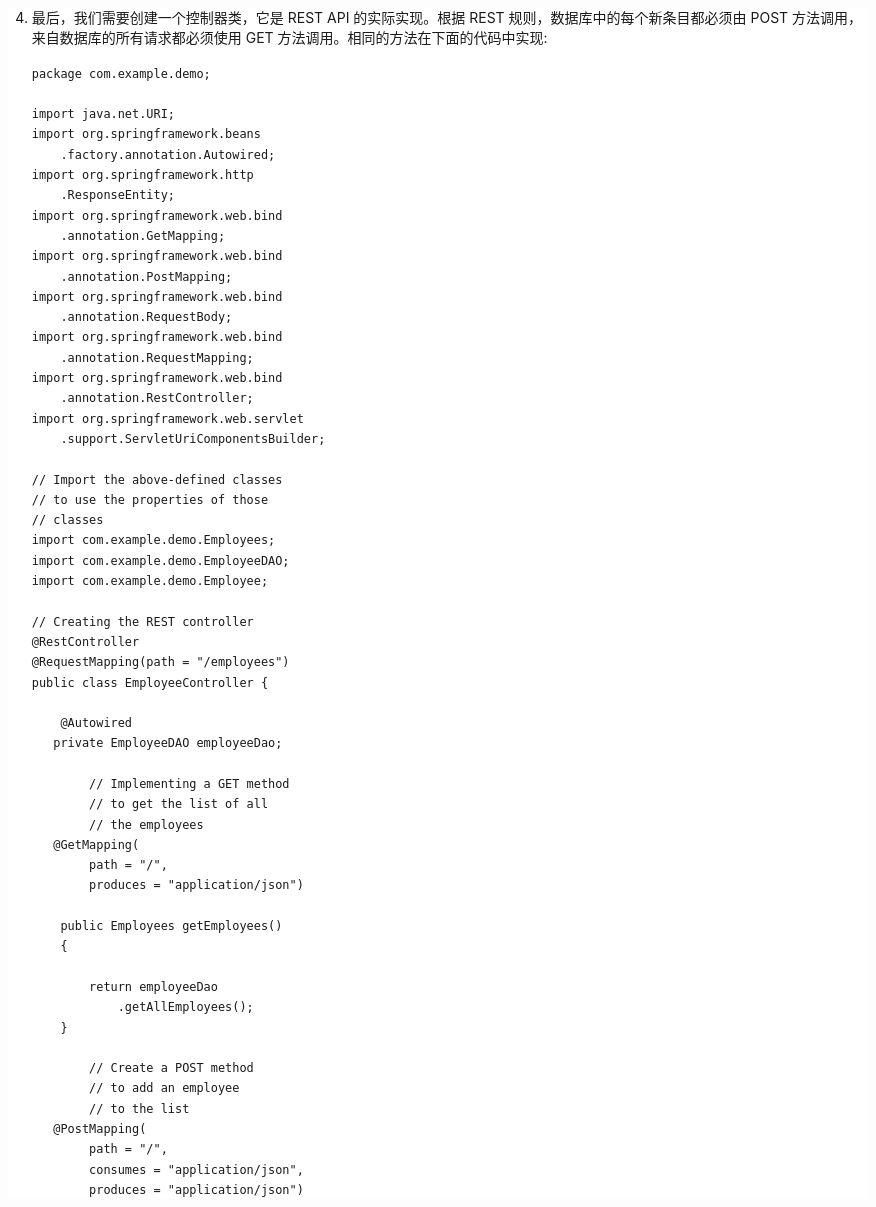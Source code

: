 4.  最后，我们需要创建一个控制器类，它是 REST API 的实际实现。根据 REST 规则，数据库中的每个新条目都必须由 POST 方法调用，来自数据库的所有请求都必须使用 GET 方法调用。相同的方法在下面的代码中实现:

    ```html
    package com.example.demo;

    import java.net.URI;
    import org.springframework.beans
        .factory.annotation.Autowired;
    import org.springframework.http
        .ResponseEntity;
    import org.springframework.web.bind
        .annotation.GetMapping;
    import org.springframework.web.bind
        .annotation.PostMapping;
    import org.springframework.web.bind
        .annotation.RequestBody;
    import org.springframework.web.bind
        .annotation.RequestMapping;
    import org.springframework.web.bind
        .annotation.RestController;
    import org.springframework.web.servlet
        .support.ServletUriComponentsBuilder;

    // Import the above-defined classes
    // to use the properties of those
    // classes
    import com.example.demo.Employees;
    import com.example.demo.EmployeeDAO;
    import com.example.demo.Employee;

    // Creating the REST controller
    @RestController
    @RequestMapping(path = "/employees")
    public class EmployeeController {

        @Autowired
       private EmployeeDAO employeeDao;

            // Implementing a GET method
            // to get the list of all
            // the employees
       @GetMapping(
            path = "/",
            produces = "application/json")

        public Employees getEmployees()
        {

            return employeeDao
                .getAllEmployees();
        }

            // Create a POST method
            // to add an employee
            // to the list
       @PostMapping(
            path = "/",
            consumes = "application/json",
            produces = "application/json")
